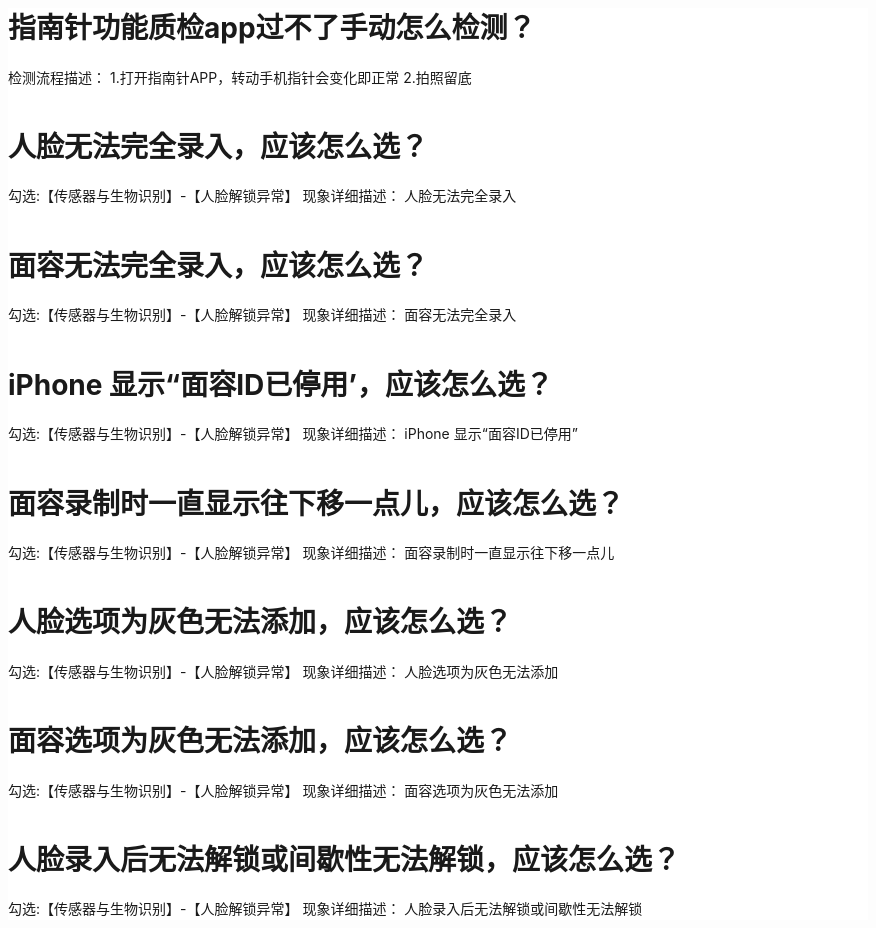 # 指南针功能质检app过不了手动怎么检测？

检测流程描述：
1.打开指南针APP，转动手机指针会变化即正常
2.拍照留底

# 人脸无法完全录入，应该怎么选？

勾选:【传感器与生物识别】-【人脸解锁异常】
现象详细描述：
人脸无法完全录入

# 面容无法完全录入，应该怎么选？

勾选:【传感器与生物识别】-【人脸解锁异常】
现象详细描述：
面容无法完全录入

# iPhone 显示“面容ID已停用’，应该怎么选？

勾选:【传感器与生物识别】-【人脸解锁异常】
现象详细描述：
iPhone 显示“面容ID已停用”

# 面容录制时一直显示往下移一点儿，应该怎么选？

勾选:【传感器与生物识别】-【人脸解锁异常】
现象详细描述：
面容录制时一直显示往下移一点儿

# 人脸选项为灰色无法添加，应该怎么选？

勾选:【传感器与生物识别】-【人脸解锁异常】
现象详细描述：
人脸选项为灰色无法添加

# 面容选项为灰色无法添加，应该怎么选？

勾选:【传感器与生物识别】-【人脸解锁异常】
现象详细描述：
面容选项为灰色无法添加

# 人脸录入后无法解锁或间歇性无法解锁，应该怎么选？

勾选:【传感器与生物识别】-【人脸解锁异常】
现象详细描述：
人脸录入后无法解锁或间歇性无法解锁
